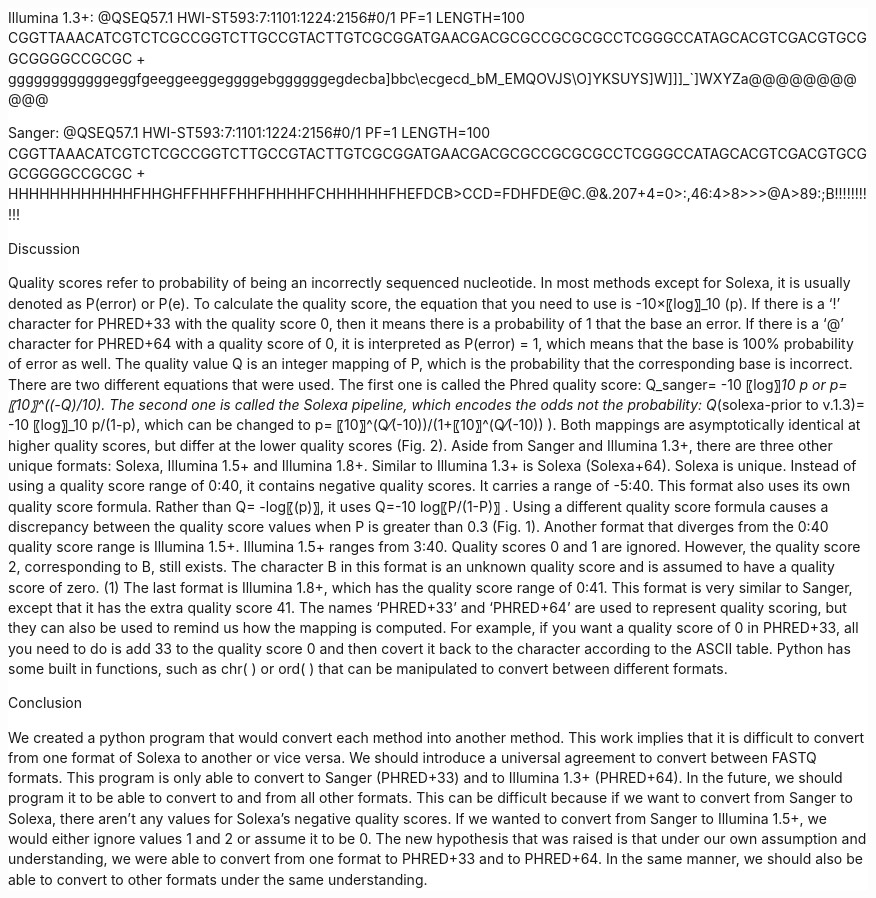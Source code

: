 Illumina 1.3+:
@QSEQ57.1 HWI-ST593:7:1101:1224:2156#0/1 PF=1 LENGTH=100
CGGTTAAACATCGTCTCGCCGGTCTTGCCGTACTTGTCGCGGATGAACGACGCGCCGCGCGCCTCGGGCCATAGCACGTCGACGTGCGGCGGGGCCGCGC
+
ggggggggggggeggfgeeggeeggeggggebggggggegdecba]bbc\ecgecd_bM_EMQOVJS\O]YKSUYS]W]]]_`]WXYZa@@@@@@@@@@@

Sanger:
@QSEQ57.1 HWI-ST593:7:1101:1224:2156#0/1 PF=1 LENGTH=100
CGGTTAAACATCGTCTCGCCGGTCTTGCCGTACTTGTCGCGGATGAACGACGCGCCGCGCGCCTCGGGCCATAGCACGTCGACGTGCGGCGGGGCCGCGC
+
HHHHHHHHHHHHFHHGHFFHHFFHHFHHHHFCHHHHHHFHEFDCB>CCD=FDHFDE@C.@&.207+4=0>:,46:4>8>>>@A>89:;B!!!!!!!!!!!


Discussion

Quality scores refer to probability of being an incorrectly sequenced nucleotide. In most methods except for Solexa, it is usually denoted as P(error) or P(e). To calculate the quality score, the equation that you need to use is -10×〖log〗_10 (p). If there is a ‘!’ character for PHRED+33 with the quality score 0, then it means there is a probability of 1 that the base an error. If there is a ‘@’ character for PHRED+64 with a quality score of 0, it is interpreted as P(error) = 1, which means that the base is 100% probability of error as well.
The quality value Q is an integer mapping of P, which is the probability that the corresponding base is incorrect. There are two different equations that were used. The first one is called the Phred quality score: Q_sanger= -10 〖log〗_10 p or p= 〖10〗^((-Q)/10). The second one is called the Solexa pipeline, which encodes the odds not the probability: Q_(solexa-prior to v.1.3)= -10 〖log〗_10  p/(1-p), which can be changed to  p=  〖10〗^(Q⁄(-10))/(1+〖10〗^(Q⁄(-10)) ). Both mappings are asymptotically identical at higher quality scores, but differ at the lower quality scores (Fig. 2). 
Aside from Sanger and Illumina 1.3+, there are three other unique formats: Solexa, Illumina 1.5+ and Illumina 1.8+. Similar to Illumina 1.3+ is Solexa (Solexa+64). Solexa is unique. Instead of using a quality score range of 0:40, it contains negative quality scores.  It carries a range of -5:40. This format also uses its own quality score formula. Rather than Q= -log⁡〖(p)〗, it uses Q=-10 log⁡〖P/(1-P)〗 . Using a different quality score formula causes a discrepancy between the quality score values when P is greater than 0.3 (Fig. 1). Another format that diverges from the 0:40 quality score range is Illumina 1.5+. Illumina 1.5+ ranges from 3:40. Quality scores 0 and 1 are ignored. However, the quality score 2, corresponding to B, still exists. The character B in this format is an unknown quality score and is assumed to have a quality score of zero. (1) The last format is Illumina 1.8+, which has the quality score range of 0:41. This format is very similar to Sanger, except that it has the extra quality score 41. 
The names ‘PHRED+33’ and ‘PHRED+64’ are used to represent quality scoring, but they can also be used to remind us how the mapping is computed. For example, if you want a quality score of 0 in PHRED+33, all you need to do is add 33 to the quality score 0 and then covert it back to the character according to the ASCII table. Python has some built in functions, such as chr( ) or ord( ) that can be manipulated to convert between different formats. 


Conclusion

We created a python program that would convert each method into another method.  This work implies that it is difficult to convert from one format of Solexa to another or vice versa.  We should introduce a universal agreement to convert between FASTQ formats. 
This program is only able to convert to Sanger (PHRED+33) and to Illumina 1.3+ (PHRED+64). In the future, we should program it to be able to convert to and from all other formats. This can be difficult because if we want to convert from Sanger to Solexa, there aren’t any values for Solexa’s negative quality scores. If we wanted to convert from Sanger to Illumina 1.5+, we would either ignore values 1 and 2 or assume it to be 0. The new hypothesis that was raised is that under our own assumption and understanding, we were able to convert from one format to PHRED+33 and to PHRED+64. In the same manner, we should also be able to convert to other formats under the same understanding. 
